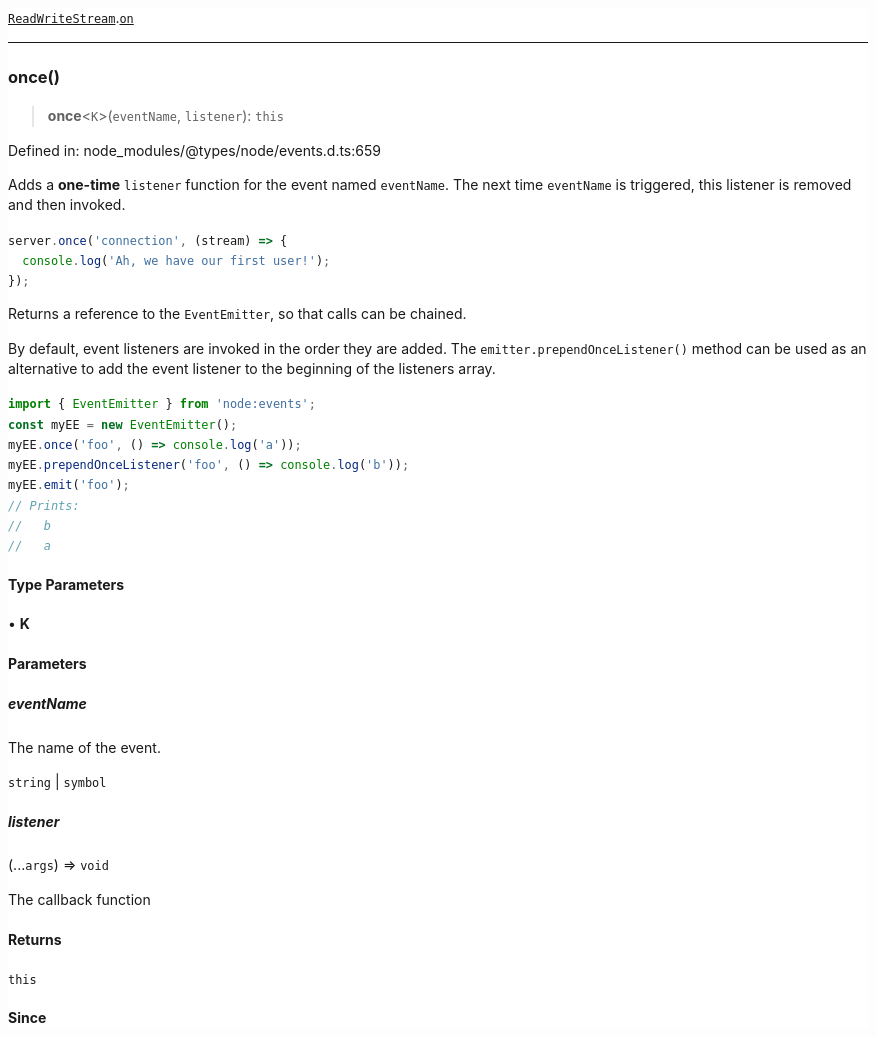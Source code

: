 [`ReadWriteStream`](ReadWriteStream.md).[`on`](ReadWriteStream.md#on)

***

### once()

> **once**\<`K`\>(`eventName`, `listener`): `this`

Defined in: node\_modules/@types/node/events.d.ts:659

Adds a **one-time** `listener` function for the event named `eventName`. The
next time `eventName` is triggered, this listener is removed and then invoked.

```js
server.once('connection', (stream) => {
  console.log('Ah, we have our first user!');
});
```

Returns a reference to the `EventEmitter`, so that calls can be chained.

By default, event listeners are invoked in the order they are added. The `emitter.prependOnceListener()` method can be used as an alternative to add the
event listener to the beginning of the listeners array.

```js
import { EventEmitter } from 'node:events';
const myEE = new EventEmitter();
myEE.once('foo', () => console.log('a'));
myEE.prependOnceListener('foo', () => console.log('b'));
myEE.emit('foo');
// Prints:
//   b
//   a
```

#### Type Parameters

• **K**

#### Parameters

##### eventName

The name of the event.

`string` | `symbol`

##### listener

(...`args`) => `void`

The callback function

#### Returns

`this`

#### Since
